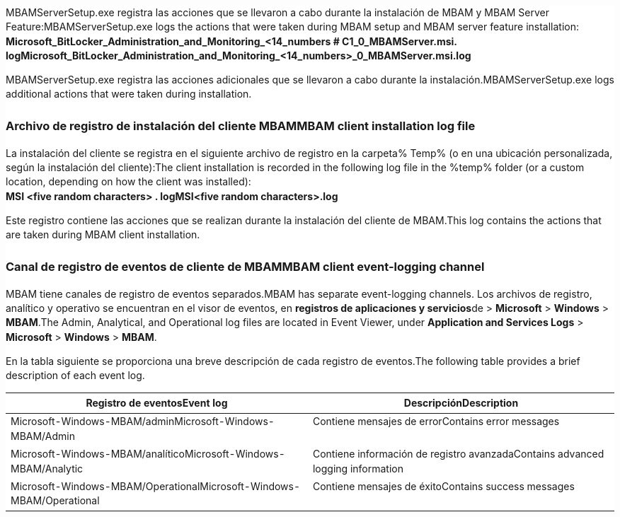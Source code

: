 <span data-ttu-id="64632-111">MBAMServerSetup.exe registra las acciones que se llevaron a cabo durante la instalación de MBAM y MBAM Server Feature:</span><span class="sxs-lookup"><span data-stu-id="64632-111">MBAMServerSetup.exe logs the actions that were taken during MBAM setup and MBAM server feature installation:</span></span><br /> **<span data-ttu-id="64632-112">Microsoft_BitLocker_Administration_and_Monitoring_<14_numbers # C1_0_MBAMServer.msi. log</span><span class="sxs-lookup"><span data-stu-id="64632-112">Microsoft_BitLocker_Administration_and_Monitoring_<14_numbers>_0_MBAMServer.msi.log</span></span>**

<span data-ttu-id="64632-113">MBAMServerSetup.exe registra las acciones adicionales que se llevaron a cabo durante la instalación.</span><span class="sxs-lookup"><span data-stu-id="64632-113">MBAMServerSetup.exe logs additional actions that were taken during installation.</span></span>

### <span data-ttu-id="64632-114">Archivo de registro de instalación del cliente MBAM</span><span class="sxs-lookup"><span data-stu-id="64632-114">MBAM client installation log file</span></span>

<span data-ttu-id="64632-115">La instalación del cliente se registra en el siguiente archivo de registro en la carpeta% Temp% (o en una ubicación personalizada, según la instalación del cliente):</span><span class="sxs-lookup"><span data-stu-id="64632-115">The client installation is recorded in the following log file in the %temp% folder (or a custom location, depending on how the client was installed):</span></span> <br />**<span data-ttu-id="64632-116">MSI \<five random characters\> . log</span><span class="sxs-lookup"><span data-stu-id="64632-116">MSI\<five random characters\>.log</span></span>**

<span data-ttu-id="64632-117">Este registro contiene las acciones que se realizan durante la instalación del cliente de MBAM.</span><span class="sxs-lookup"><span data-stu-id="64632-117">This log contains the actions that are taken during MBAM client installation.</span></span>
 
### <span data-ttu-id="64632-118">Canal de registro de eventos de cliente de MBAM</span><span class="sxs-lookup"><span data-stu-id="64632-118">MBAM client event-logging channel</span></span>

<span data-ttu-id="64632-119">MBAM tiene canales de registro de eventos separados.</span><span class="sxs-lookup"><span data-stu-id="64632-119">MBAM has separate event-logging channels.</span></span> <span data-ttu-id="64632-120">Los archivos de registro, analítico y operativo se encuentran en el visor de eventos, en **registros de aplicaciones y servicios**de  >  **Microsoft**  >  **Windows**  >  **MBAM**.</span><span class="sxs-lookup"><span data-stu-id="64632-120">The Admin, Analytical, and Operational log files are located in Event Viewer, under **Application and Services Logs** > **Microsoft** > **Windows** > **MBAM**.</span></span>

<span data-ttu-id="64632-121">En la tabla siguiente se proporciona una breve descripción de cada registro de eventos.</span><span class="sxs-lookup"><span data-stu-id="64632-121">The following table provides a brief description of each event log.</span></span>
 
|<span data-ttu-id="64632-122">Registro de eventos</span><span class="sxs-lookup"><span data-stu-id="64632-122">Event log</span></span>| <span data-ttu-id="64632-123">Descripción</span><span class="sxs-lookup"><span data-stu-id="64632-123">Description</span></span>|
|----------|-------|
|<span data-ttu-id="64632-124">Microsoft-Windows-MBAM/admin</span><span class="sxs-lookup"><span data-stu-id="64632-124">Microsoft-Windows-MBAM/Admin</span></span>|  <span data-ttu-id="64632-125">Contiene mensajes de error</span><span class="sxs-lookup"><span data-stu-id="64632-125">Contains error messages</span></span>|
|<span data-ttu-id="64632-126">Microsoft-Windows-MBAM/analítico</span><span class="sxs-lookup"><span data-stu-id="64632-126">Microsoft-Windows-MBAM/Analytic</span></span>|   <span data-ttu-id="64632-127">Contiene información de registro avanzada</span><span class="sxs-lookup"><span data-stu-id="64632-127">Contains advanced logging information</span></span>|
|<span data-ttu-id="64632-128">Microsoft-Windows-MBAM/Operational</span><span class="sxs-lookup"><span data-stu-id="64632-128">Microsoft-Windows-MBAM/Operational</span></span>|    <span data-ttu-id="64632-129">Contiene mensajes de éxito</span><span class="sxs-lookup"><span data-stu-id="64632-129">Contains success messages</span></span>|
